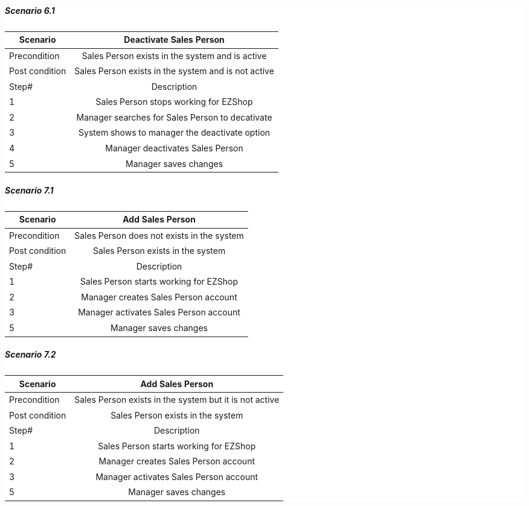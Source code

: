 
##### Scenario 6.1 

| Scenario |  Deactivate Sales Person |
| ------------- |:-------------:| 
|  Precondition     | Sales Person exists in the system and is active |
|  Post condition     | Sales Person exists in the system and is not active |
|  Step#        | Description  |
|  1    |  Sales Person stops working for EZShop |
|  2    |  Manager searches for Sales Person to decativate |
|  3    |  System shows to manager the deactivate option |
|  4	|  Manager deactivates Sales Person |
|  5    |  Manager saves changes |


##### Scenario 7.1 

| Scenario |  Add Sales Person |
| ------------- |:-------------:| 
|  Precondition     | Sales Person does not exists in the system |
|  Post condition     | Sales Person exists in the system |
|  Step#        | Description  |
|  1    |  Sales Person starts working for EZShop |
|  2    |  Manager creates Sales Person account |
|  3    |  Manager activates Sales Person account |
|  5    |  Manager saves changes |


##### Scenario 7.2

| Scenario |  Add Sales Person |
| ------------- |:-------------:| 
|  Precondition     | Sales Person exists in the system but it is not active |
|  Post condition     | Sales Person exists in the system |
|  Step#        | Description  |
|  1    |  Sales Person starts working for EZShop |
|  2    |  Manager creates Sales Person account |
|  3    |  Manager activates Sales Person account |
|  5    |  Manager saves changes |
